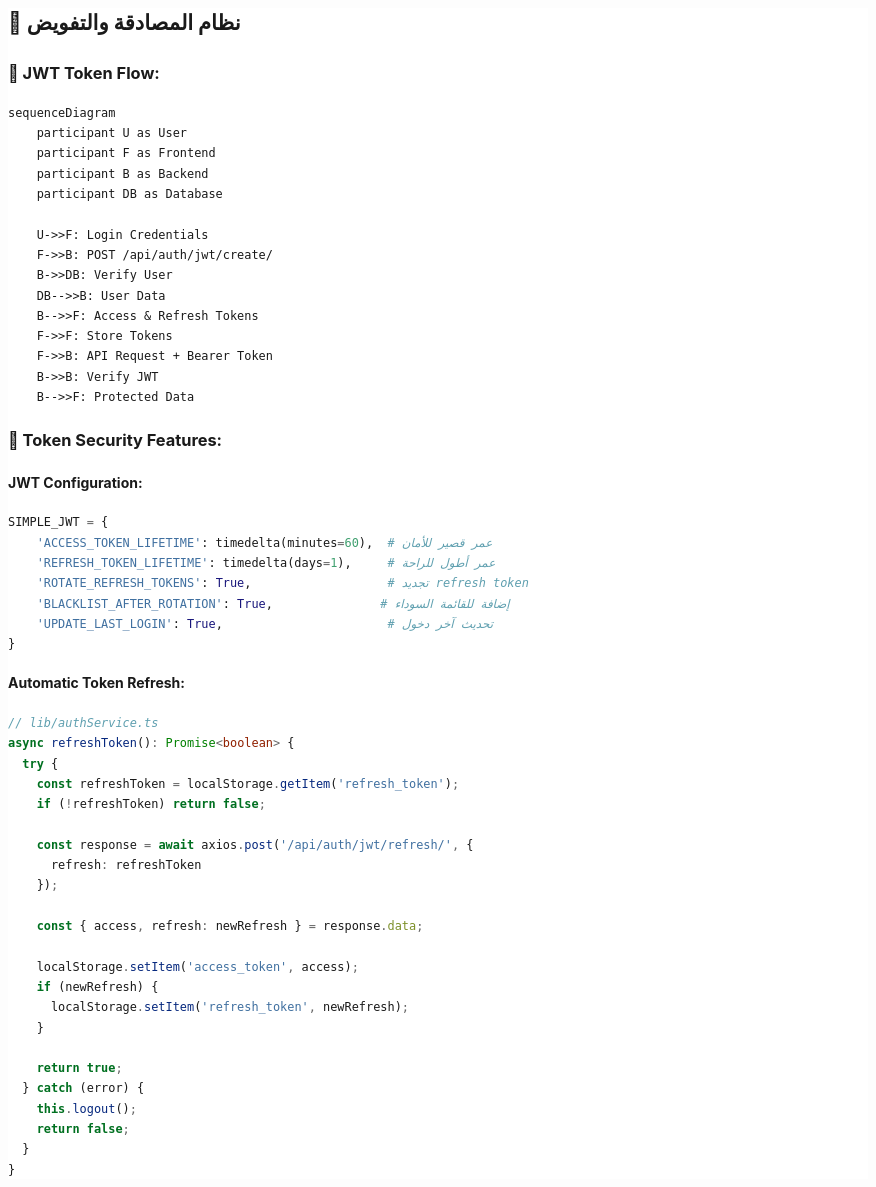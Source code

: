 ## 🔑 نظام المصادقة والتفويض

### 🎫 JWT Token Flow:

```mermaid
sequenceDiagram
    participant U as User
    participant F as Frontend
    participant B as Backend
    participant DB as Database

    U->>F: Login Credentials
    F->>B: POST /api/auth/jwt/create/
    B->>DB: Verify User
    DB-->>B: User Data
    B-->>F: Access & Refresh Tokens
    F->>F: Store Tokens
    F->>B: API Request + Bearer Token
    B->>B: Verify JWT
    B-->>F: Protected Data
```

### 🔐 Token Security Features:

#### JWT Configuration:
```python
SIMPLE_JWT = {
    'ACCESS_TOKEN_LIFETIME': timedelta(minutes=60),  # عمر قصير للأمان
    'REFRESH_TOKEN_LIFETIME': timedelta(days=1),     # عمر أطول للراحة
    'ROTATE_REFRESH_TOKENS': True,                   # تجديد refresh token
    'BLACKLIST_AFTER_ROTATION': True,               # إضافة للقائمة السوداء
    'UPDATE_LAST_LOGIN': True,                       # تحديث آخر دخول
}
```

#### Automatic Token Refresh:
```typescript
// lib/authService.ts
async refreshToken(): Promise<boolean> {
  try {
    const refreshToken = localStorage.getItem('refresh_token');
    if (!refreshToken) return false;

    const response = await axios.post('/api/auth/jwt/refresh/', {
      refresh: refreshToken
    });

    const { access, refresh: newRefresh } = response.data;
    
    localStorage.setItem('access_token', access);
    if (newRefresh) {
      localStorage.setItem('refresh_token', newRefresh);
    }

    return true;
  } catch (error) {
    this.logout();
    return false;
  }
}
```
